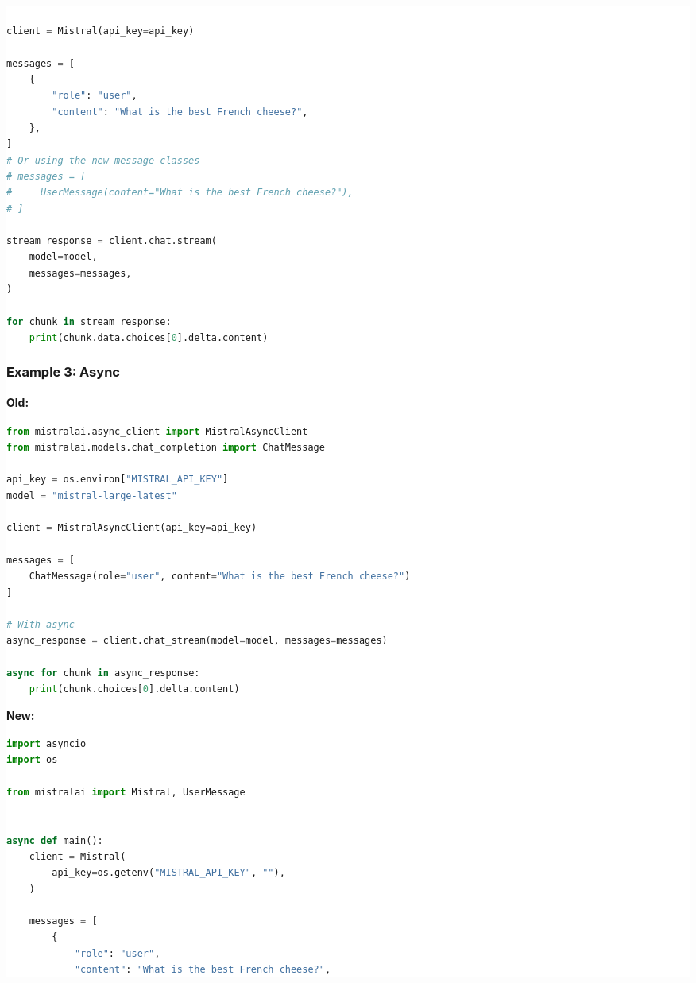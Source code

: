 ```python

client = Mistral(api_key=api_key)

messages = [
    {
        "role": "user",
        "content": "What is the best French cheese?",
    },
]
# Or using the new message classes
# messages = [
#     UserMessage(content="What is the best French cheese?"),
# ]

stream_response = client.chat.stream(
    model=model,
    messages=messages,
)

for chunk in stream_response:
    print(chunk.data.choices[0].delta.content)

```

### Example 3: Async

**Old:**
```python
from mistralai.async_client import MistralAsyncClient
from mistralai.models.chat_completion import ChatMessage

api_key = os.environ["MISTRAL_API_KEY"]
model = "mistral-large-latest"

client = MistralAsyncClient(api_key=api_key)

messages = [
    ChatMessage(role="user", content="What is the best French cheese?")
]

# With async
async_response = client.chat_stream(model=model, messages=messages)

async for chunk in async_response:
    print(chunk.choices[0].delta.content)
```

**New:**
```python
import asyncio
import os

from mistralai import Mistral, UserMessage


async def main():
    client = Mistral(
        api_key=os.getenv("MISTRAL_API_KEY", ""),
    )

    messages = [
        {
            "role": "user",
            "content": "What is the best French cheese?",
```